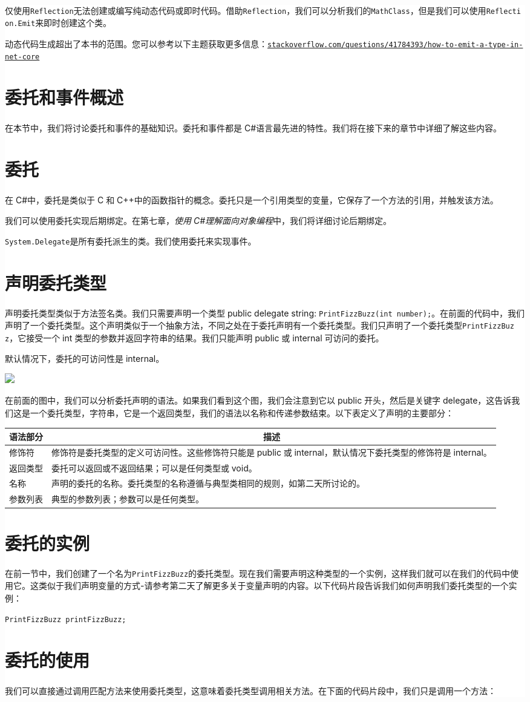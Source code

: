 仅使用`Reflection`无法创建或编写纯动态代码或即时代码。借助`Reflection`，我们可以分析我们的`MathClass`，但是我们可以使用`Reflection.Emit`来即时创建这个类。

动态代码生成超出了本书的范围。您可以参考以下主题获取更多信息：[`stackoverflow.com/questions/41784393/how-to-emit-a-type-in-net-core`](https://stackoverflow.com/questions/41784393/how-to-emit-a-type-in-net-core)

# 委托和事件概述

在本节中，我们将讨论委托和事件的基础知识。委托和事件都是 C#语言最先进的特性。我们将在接下来的章节中详细了解这些内容。

# 委托

在 C#中，委托是类似于 C 和 C++中的函数指针的概念。委托只是一个引用类型的变量，它保存了一个方法的引用，并触发该方法。

我们可以使用委托实现后期绑定。在第七章，*使用 C#理解面向对象编程*中，我们将详细讨论后期绑定。

`System.Delegate`是所有委托派生的类。我们使用委托来实现事件。

# 声明委托类型

声明委托类型类似于方法签名类。我们只需要声明一个类型 public delegate string: `PrintFizzBuzz(int number);`。在前面的代码中，我们声明了一个委托类型。这个声明类似于一个抽象方法，不同之处在于委托声明有一个委托类型。我们只声明了一个委托类型`PrintFizzBuzz`，它接受一个 int 类型的参数并返回字符串的结果。我们只能声明 public 或 internal 可访问的委托。

默认情况下，委托的可访问性是 internal。

![](https://github.com/OpenDocCN/freelearn-csharp-zh/raw/master/docs/lrn-cs-7d/img/00077.jpeg)

在前面的图中，我们可以分析委托声明的语法。如果我们看到这个图，我们会注意到它以 public 开头，然后是关键字 delegate，这告诉我们这是一个委托类型，字符串，它是一个返回类型，我们的语法以名称和传递参数结束。以下表定义了声明的主要部分：

| **语法部分** | **描述** |
| --- | --- |
| 修饰符 | 修饰符是委托类型的定义可访问性。这些修饰符只能是 public 或 internal，默认情况下委托类型的修饰符是 internal。 |
| 返回类型 | 委托可以返回或不返回结果；可以是任何类型或 void。 |
| 名称 | 声明的委托的名称。委托类型的名称遵循与典型类相同的规则，如第二天所讨论的。 |
| 参数列表 | 典型的参数列表；参数可以是任何类型。 |

# 委托的实例

在前一节中，我们创建了一个名为`PrintFizzBuzz`的委托类型。现在我们需要声明这种类型的一个实例，这样我们就可以在我们的代码中使用它。这类似于我们声明变量的方式-请参考第二天了解更多关于变量声明的内容。以下代码片段告诉我们如何声明我们委托类型的一个实例：

`PrintFizzBuzz printFizzBuzz;`

# 委托的使用

我们可以直接通过调用匹配方法来使用委托类型，这意味着委托类型调用相关方法。在下面的代码片段中，我们只是调用一个方法：
